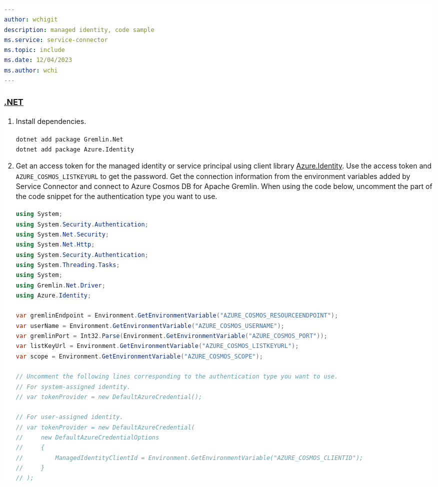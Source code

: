 ```yaml
---
author: wchigit
description: managed identity, code sample
ms.service: service-connector
ms.topic: include
ms.date: 12/04/2023
ms.author: wchi
---
```


### [.NET](#tab/dotnet)

1. Install dependencies.
    ```bash
    dotnet add package Gremlin.Net
    dotnet add package Azure.Identity
    ```

1. Get an access token for the managed identity or service principal using client library [Azure.Identity](https://www.nuget.org/packages/Azure.Identity/). Use the access token and `AZURE_COSMOS_LISTKEYURL` to get the password. Get the connection information from the environment variables added by Service Connector and connect to Azure Cosmos DB for Apache Gremlin. When using the code below, uncomment the part of the code snippet for the authentication type you want to use.

    ```csharp
    using System;
    using System.Security.Authentication;
    using System.Net.Security;
    using System.Net.Http;
    using System.Security.Authentication;
    using System.Threading.Tasks;
    using System;
    using Gremlin.Net.Driver;
    using Azure.Identity;
    
    var gremlinEndpoint = Environment.GetEnvironmentVariable("AZURE_COSMOS_RESOURCEENDPOINT");
    var userName = Environment.GetEnvironmentVariable("AZURE_COSMOS_USERNAME");
    var gremlinPort = Int32.Parse(Environment.GetEnvironmentVariable("AZURE_COSMOS_PORT"));
    var listKeyUrl = Environment.GetEnvironmentVariable("AZURE_COSMOS_LISTKEYURL");
    var scope = Environment.GetEnvironmentVariable("AZURE_COSMOS_SCOPE");
    
    // Uncomment the following lines corresponding to the authentication type you want to use.
    // For system-assigned identity.
    // var tokenProvider = new DefaultAzureCredential();
    
    // For user-assigned identity.
    // var tokenProvider = new DefaultAzureCredential(
    //     new DefaultAzureCredentialOptions
    //     {
    //         ManagedIdentityClientId = Environment.GetEnvironmentVariable("AZURE_COSMOS_CLIENTID");
    //     }
    // );
    